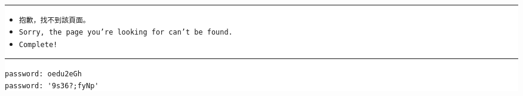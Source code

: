 
---

* `抱歉，找不到該頁面。`
* `Sorry, the page you’re looking for can’t be found.`
* `Complete!`

---

```
password: oedu2eGh
password: '9s36?;fyNp'
```



